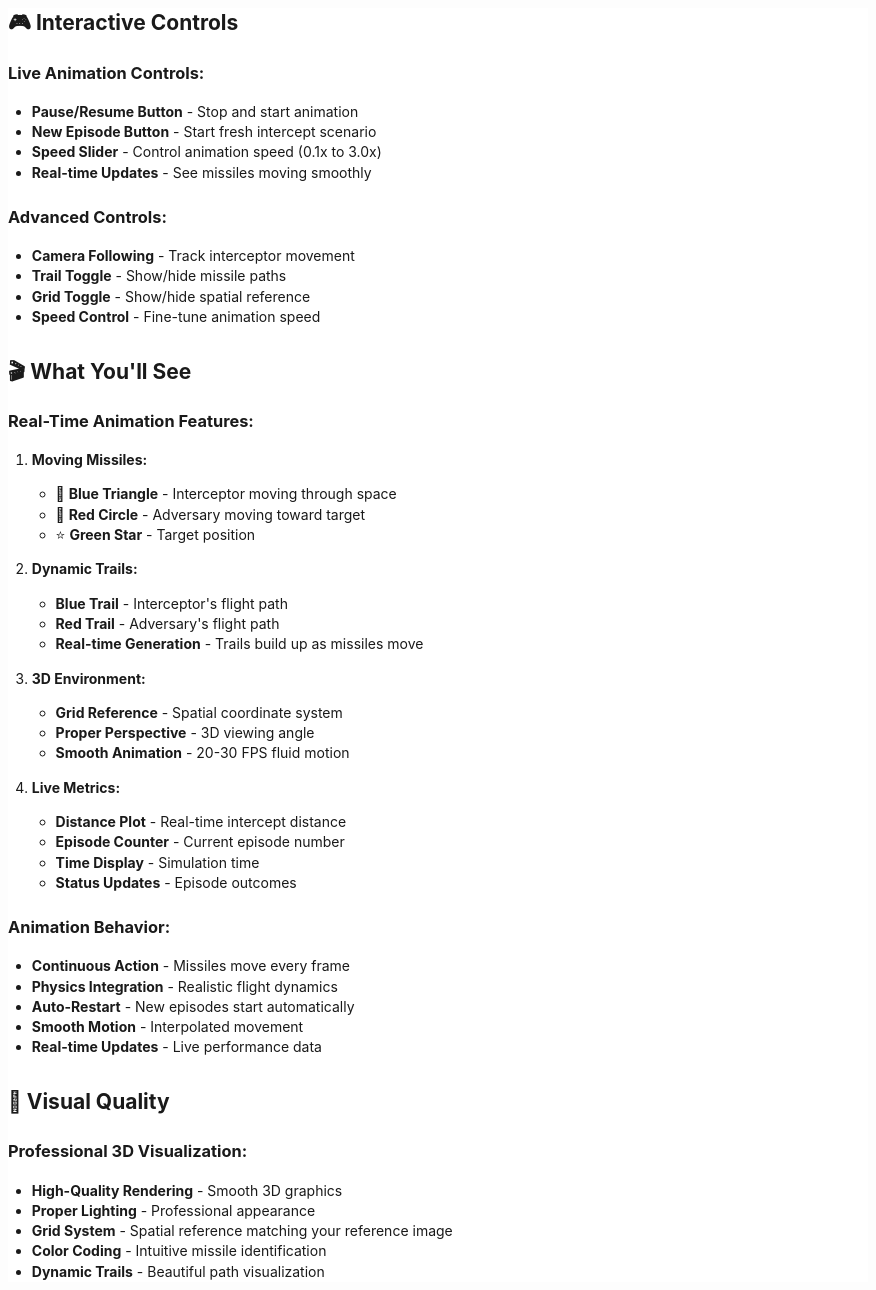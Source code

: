 ## 🎮 Interactive Controls

### **Live Animation Controls:**
- **Pause/Resume Button** - Stop and start animation
- **New Episode Button** - Start fresh intercept scenario
- **Speed Slider** - Control animation speed (0.1x to 3.0x)
- **Real-time Updates** - See missiles moving smoothly

### **Advanced Controls:**
- **Camera Following** - Track interceptor movement
- **Trail Toggle** - Show/hide missile paths
- **Grid Toggle** - Show/hide spatial reference
- **Speed Control** - Fine-tune animation speed

## 🎬 What You'll See

### **Real-Time Animation Features:**

1. **Moving Missiles:**
   - 🔵 **Blue Triangle** - Interceptor moving through space
   - 🔴 **Red Circle** - Adversary moving toward target
   - ⭐ **Green Star** - Target position

2. **Dynamic Trails:**
   - **Blue Trail** - Interceptor's flight path
   - **Red Trail** - Adversary's flight path
   - **Real-time Generation** - Trails build up as missiles move

3. **3D Environment:**
   - **Grid Reference** - Spatial coordinate system
   - **Proper Perspective** - 3D viewing angle
   - **Smooth Animation** - 20-30 FPS fluid motion

4. **Live Metrics:**
   - **Distance Plot** - Real-time intercept distance
   - **Episode Counter** - Current episode number
   - **Time Display** - Simulation time
   - **Status Updates** - Episode outcomes

### **Animation Behavior:**
- **Continuous Action** - Missiles move every frame
- **Physics Integration** - Realistic flight dynamics
- **Auto-Restart** - New episodes start automatically
- **Smooth Motion** - Interpolated movement
- **Real-time Updates** - Live performance data

## 🎨 Visual Quality

### **Professional 3D Visualization:**
- **High-Quality Rendering** - Smooth 3D graphics
- **Proper Lighting** - Professional appearance
- **Grid System** - Spatial reference matching your reference image
- **Color Coding** - Intuitive missile identification
- **Dynamic Trails** - Beautiful path visualization
